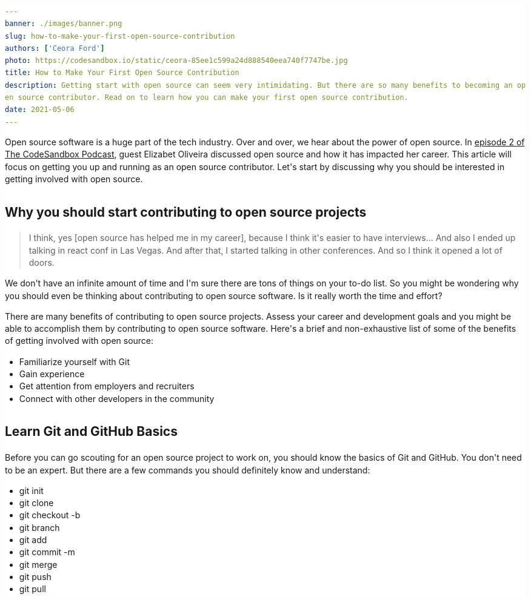 ```yaml
---
banner: ./images/banner.png
slug: how-to-make-your-first-open-source-contribution
authors: ['Ceora Ford']
photo: https://codesandbox.io/static/ceora-85ee1c599a24d888540eea740f7747be.jpg
title: How to Make Your First Open Source Contribution
description: Getting start with open source can seem very intimidating. But there are so many benefits to becoming an open source contributor. Read on to learn how you can make your first open source contribution.
date: 2021-05-06
---
```


Open source software is a huge part of the tech industry. Over and over, we hear about the power of open source. In [episode 2 of The CodeSandbox Podcast](https://codesandbox.io/podcasts/codesandbox-podcast/elizabet-oliveira), guest Elizabet Oliveira discussed open source and how it has impacted her career. This article will focus on getting you up and running as an open source contributor. Let's start by discussing why you should be interested in getting involved with open source. 

## Why you should start contributing to open source projects

> I think, yes [open source has helped me in my career], because I think it's easier to have interviews... And also I ended up talking in react conf in Las Vegas. And after that, I started talking in other conferences. And so I think it opened a lot of doors.

We don't have an infinite amount of time and I'm sure there are tons of things on your to-do list. So you might be wondering why you should even be thinking about contributing to open source software. Is it really worth the time and effort?

There are many benefits of contributing to open source projects. Assess your career and development goals and you might be able to accomplish them by contributing to open source software. Here's a brief and non-exhaustive list of some of the benefits of getting involved with open source:

- Familiarize yourself with Git
- Gain experience
- Get attention from employers and recruiters
- Connect with other developers in the community

## Learn Git and GitHub Basics

Before you can go scouting for an open source project to work on, you should know the basics of Git and GitHub. You don't need to be an expert. But there are a few commands you should definitely know and understand:

- git init
- git clone
- git checkout -b
- git branch
- git add
- git commit -m
- git merge
- git push
- git pull
